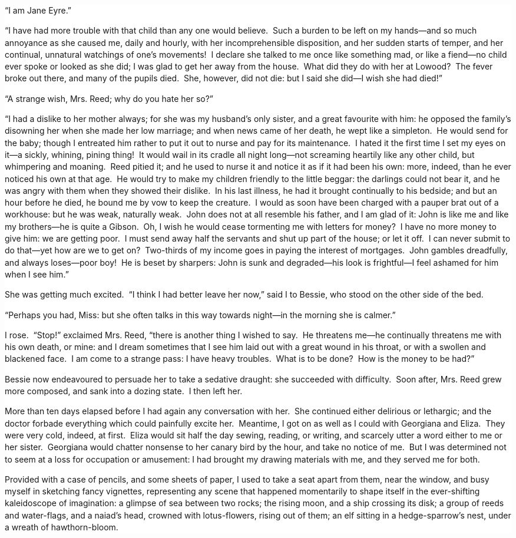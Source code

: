 “I am Jane Eyre.”

“I have had more trouble with that child than any one would believe.  Such a burden to be left on my hands—and so much annoyance as she caused me, daily and hourly, with her incomprehensible disposition, and her sudden starts of temper, and her continual, unnatural watchings of one’s movements!  I declare she talked to me once like something mad, or like a fiend—no child ever spoke or looked as she did; I was glad to get her away from the house.  What did they do with her at Lowood?  The fever broke out there, and many of the pupils died.  She, however, did not die: but I said she did—I wish she had died!”

“A strange wish, Mrs. Reed; why do you hate her so?”

“I had a dislike to her mother always; for she was my husband’s only sister, and a great favourite with him: he opposed the family’s disowning her when she made her low marriage; and when news came of her death, he wept like a simpleton.  He would send for the baby; though I entreated him rather to put it out to nurse and pay for its maintenance.  I hated it the first time I set my eyes on it—a sickly, whining, pining thing!  It would wail in its cradle all night long—not screaming heartily like any other child, but whimpering and moaning.  Reed pitied it; and he used to nurse it and notice it as if it had been his own: more, indeed, than he ever noticed his own at that age.  He would try to make my children friendly to the little beggar: the darlings could not bear it, and he was angry with them when they showed their dislike.  In his last illness, he had it brought continually to his bedside; and but an hour before he died, he bound me by vow to keep the creature.  I would as soon have been charged with a pauper brat out of a workhouse: but he was weak, naturally weak.  John does not at all resemble his father, and I am glad of it: John is like me and like my brothers—he is quite a Gibson.  Oh, I wish he would cease tormenting me with letters for money?  I have no more money to give him: we are getting poor.  I must send away half the servants and shut up part of the house; or let it off.  I can never submit to do that—yet how are we to get on?  Two-thirds of my income goes in paying the interest of mortgages.  John gambles dreadfully, and always loses—poor boy!  He is beset by sharpers: John is sunk and degraded—his look is frightful—I feel ashamed for him when I see him.”

She was getting much excited.  “I think I had better leave her now,” said I to Bessie, who stood on the other side of the bed.

“Perhaps you had, Miss: but she often talks in this way towards night—in the morning she is calmer.”

I rose.  “Stop!” exclaimed Mrs. Reed, “there is another thing I wished to say.  He threatens me—he continually threatens me with his own death, or mine: and I dream sometimes that I see him laid out with a great wound in his throat, or with a swollen and blackened face.  I am come to a strange pass: I have heavy troubles.  What is to be done?  How is the money to be had?”

Bessie now endeavoured to persuade her to take a sedative draught: she succeeded with difficulty.  Soon after, Mrs. Reed grew more composed, and sank into a dozing state.  I then left her.

More than ten days elapsed before I had again any conversation with her.  She continued either delirious or lethargic; and the doctor forbade everything which could painfully excite her.  Meantime, I got on as well as I could with Georgiana and Eliza.  They were very cold, indeed, at first.  Eliza would sit half the day sewing, reading, or writing, and scarcely utter a word either to me or her sister.  Georgiana would chatter nonsense to her canary bird by the hour, and take no notice of me.  But I was determined not to seem at a loss for occupation or amusement: I had brought my drawing materials with me, and they served me for both.

Provided with a case of pencils, and some sheets of paper, I used to take a seat apart from them, near the window, and busy myself in sketching fancy vignettes, representing any scene that happened momentarily to shape itself in the ever-shifting kaleidoscope of imagination: a glimpse of sea between two rocks; the rising moon, and a ship crossing its disk; a group of reeds and water-flags, and a naiad’s head, crowned with lotus-flowers, rising out of them; an elf sitting in a hedge-sparrow’s nest, under a wreath of hawthorn-bloom.

